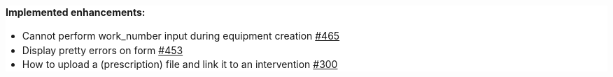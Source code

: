 **Implemented enhancements:**

- Cannot perform work\_number input during equipment creation [\#465](https://github.com/ekylibre/ekylibre/issues/465)
- Display pretty errors on form [\#453](https://github.com/ekylibre/ekylibre/issues/453)
- How to upload a \(prescription\) file and link it to an intervention [\#300](https://github.com/ekylibre/ekylibre/issues/300)
